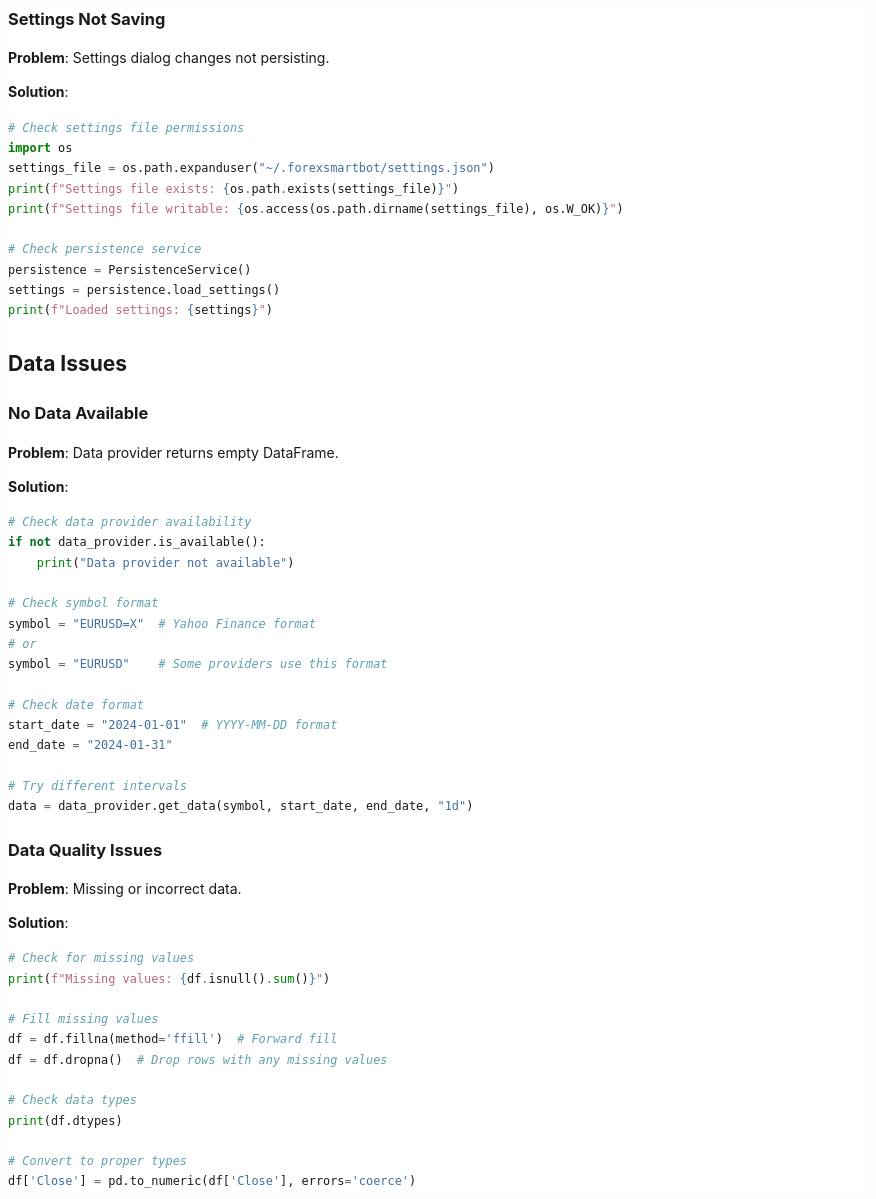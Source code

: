 ### Settings Not Saving

**Problem**: Settings dialog changes not persisting.

**Solution**:
```python
# Check settings file permissions
import os
settings_file = os.path.expanduser("~/.forexsmartbot/settings.json")
print(f"Settings file exists: {os.path.exists(settings_file)}")
print(f"Settings file writable: {os.access(os.path.dirname(settings_file), os.W_OK)}")

# Check persistence service
persistence = PersistenceService()
settings = persistence.load_settings()
print(f"Loaded settings: {settings}")
```

## Data Issues

### No Data Available

**Problem**: Data provider returns empty DataFrame.

**Solution**:
```python
# Check data provider availability
if not data_provider.is_available():
    print("Data provider not available")

# Check symbol format
symbol = "EURUSD=X"  # Yahoo Finance format
# or
symbol = "EURUSD"    # Some providers use this format

# Check date format
start_date = "2024-01-01"  # YYYY-MM-DD format
end_date = "2024-01-31"

# Try different intervals
data = data_provider.get_data(symbol, start_date, end_date, "1d")
```

### Data Quality Issues

**Problem**: Missing or incorrect data.

**Solution**:
```python
# Check for missing values
print(f"Missing values: {df.isnull().sum()}")

# Fill missing values
df = df.fillna(method='ffill')  # Forward fill
df = df.dropna()  # Drop rows with any missing values

# Check data types
print(df.dtypes)

# Convert to proper types
df['Close'] = pd.to_numeric(df['Close'], errors='coerce')
```
